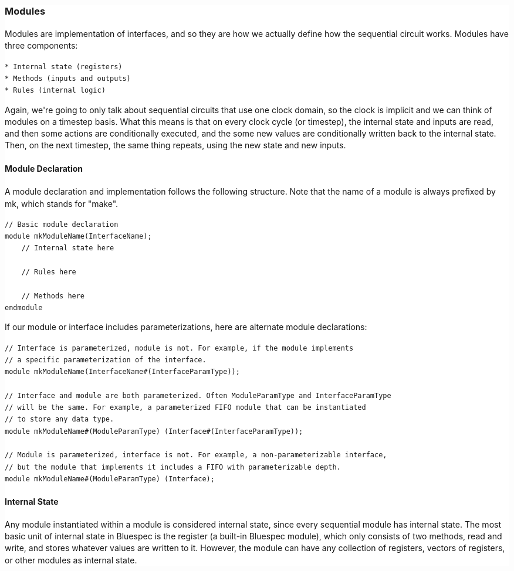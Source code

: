 ### Modules

Modules are implementation of interfaces, and so they are how we actually define how the sequential circuit works. Modules have three components:

    * Internal state (registers)
    * Methods (inputs and outputs)
    * Rules (internal logic)

Again, we're going to only talk about sequential circuits that use one clock domain, so the clock is implicit and we can think of modules on a timestep basis. What this means is that on every clock cycle (or timestep), the internal state and inputs are read, and then some actions are conditionally executed, and the some new values are conditionally written back to the internal state. Then, on the next timestep, the same thing repeats, using the new state and new inputs.

#### Module Declaration

A module declaration and implementation follows the following structure. Note that the name of a module is always prefixed by mk, which stands for "make".

```bluespec
// Basic module declaration
module mkModuleName(InterfaceName);
    // Internal state here

    // Rules here

    // Methods here
endmodule
```

If our module or interface includes parameterizations, here are alternate module declarations:

```bluespec
// Interface is parameterized, module is not. For example, if the module implements
// a specific parameterization of the interface.
module mkModuleName(InterfaceName#(InterfaceParamType));

// Interface and module are both parameterized. Often ModuleParamType and InterfaceParamType
// will be the same. For example, a parameterized FIFO module that can be instantiated
// to store any data type.
module mkModuleName#(ModuleParamType) (Interface#(InterfaceParamType));

// Module is parameterized, interface is not. For example, a non-parameterizable interface,
// but the module that implements it includes a FIFO with parameterizable depth.
module mkModuleName#(ModuleParamType) (Interface);
```

#### Internal State

Any module instantiated within a module is considered internal state, since every sequential module has internal state. The most basic unit of internal state in Bluespec is the register (a built-in Bluespec module), which only consists of two methods, read and write, and stores whatever values are written to it. However, the module can have any collection of registers, vectors of registers, or other modules as internal state.
